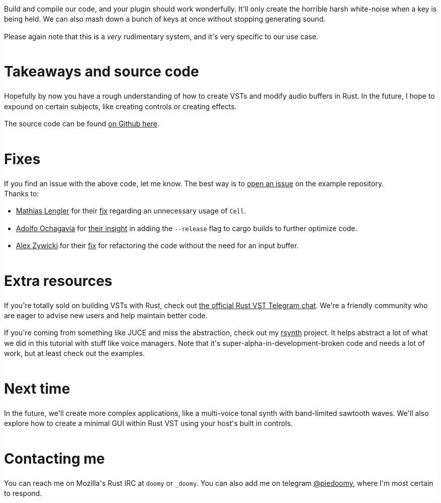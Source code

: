 Build and compile our code, and your plugin should work wonderfully.  It'll only create the horrible harsh white-noise when a key is being held.  We can also mash down a bunch of keys at once without stopping generating sound.  

Please again note that this is a *very* rudimentary system, and it's very specific to our use case.

# Takeaways and source code
Hopefully by now you have a rough understanding of how to create VSTs and modify audio buffers in Rust.  In the future, I hope to expound on certain subjects, like creating controls or creating effects.

The source code can be found [on Github here](https://github.com/resamplr/rust-noise-vst-tutorial).

# Fixes
If you find an issue with the above code, let me know.  The best way is to [open an issue](https://github.com/resamplr/rust-noise-vst-tutorial/issues/new) on the example repository.  
Thanks to: 

- [Mathias Lengler](https://github.com/MathiasLengler) for their [fix](https://www.reddit.com/r/rust/comments/7o1qnp/creating_a_simple_synthesizer_vst_plugin_in_rust/ds6hm82/?utm_content=permalink&utm_medium=front&utm_source=reddit&utm_name=rust) regarding an unnecessary usage of `Cell`.

- [Adolfo Ochagavía](https://github.com/aochagavia) for [their insight](https://github.com/resamplr/vaporsoft/pull/1) in adding the `--release` flag to cargo builds to further optimize code. 

- [Alex Zywicki](https://github.com/zyvitski) for their [fix](https://github.com/resamplr/rust-noise-vst-tutorial/commit/810e9f4640ee28530bba1fe19d5d6ef12fec134f) for refactoring the code without the need for an input buffer.

# Extra resources
If you're totally sold on building VSTs with Rust, check out [the official Rust VST Telegram chat](https://tinyurl.com/ya5ff5ef).  We're a friendly community who are eager to advise new users and help maintain better code.   

If you're coming from something like JUCE and miss the abstraction, check out my [rsynth](https://github.com/resamplr/rsynth) project.  It helps abstract a lot of what we did in this tutorial with stuff like voice managers.  Note that it's super-alpha-in-development-broken code and needs a lot of work, but at least check out the examples.

# Next time
In the future, we'll create more complex applications, like a multi-voice tonal synth with band-limited sawtooth waves.  We'll also explore how to create a minimal GUI within Rust VST using your host's built in controls.  

# Contacting me
You can reach me on Mozilla's Rust IRC at `doomy` or `_doomy`.  You can also add me on telegram [@piedoomy](https://t.me/piedoomy), where I'm most certain to respond.